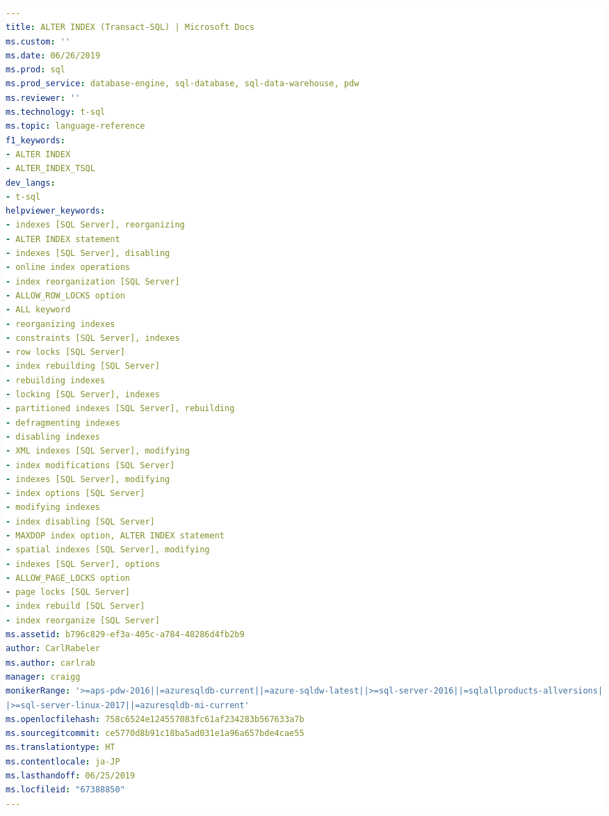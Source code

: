 ```yaml
---
title: ALTER INDEX (Transact-SQL) | Microsoft Docs
ms.custom: ''
ms.date: 06/26/2019
ms.prod: sql
ms.prod_service: database-engine, sql-database, sql-data-warehouse, pdw
ms.reviewer: ''
ms.technology: t-sql
ms.topic: language-reference
f1_keywords:
- ALTER INDEX
- ALTER_INDEX_TSQL
dev_langs:
- t-sql
helpviewer_keywords:
- indexes [SQL Server], reorganizing
- ALTER INDEX statement
- indexes [SQL Server], disabling
- online index operations
- index reorganization [SQL Server]
- ALLOW_ROW_LOCKS option
- ALL keyword
- reorganizing indexes
- constraints [SQL Server], indexes
- row locks [SQL Server]
- index rebuilding [SQL Server]
- rebuilding indexes
- locking [SQL Server], indexes
- partitioned indexes [SQL Server], rebuilding
- defragmenting indexes
- disabling indexes
- XML indexes [SQL Server], modifying
- index modifications [SQL Server]
- indexes [SQL Server], modifying
- index options [SQL Server]
- modifying indexes
- index disabling [SQL Server]
- MAXDOP index option, ALTER INDEX statement
- spatial indexes [SQL Server], modifying
- indexes [SQL Server], options
- ALLOW_PAGE_LOCKS option
- page locks [SQL Server]
- index rebuild [SQL Server]
- index reorganize [SQL Server]
ms.assetid: b796c829-ef3a-405c-a784-48286d4fb2b9
author: CarlRabeler
ms.author: carlrab
manager: craigg
monikerRange: '>=aps-pdw-2016||=azuresqldb-current||=azure-sqldw-latest||>=sql-server-2016||=sqlallproducts-allversions||>=sql-server-linux-2017||=azuresqldb-mi-current'
ms.openlocfilehash: 758c6524e124557083fc61af234283b567633a7b
ms.sourcegitcommit: ce5770d8b91c18ba5ad031e1a96a657bde4cae55
ms.translationtype: HT
ms.contentlocale: ja-JP
ms.lasthandoff: 06/25/2019
ms.locfileid: "67388850"
---
```
